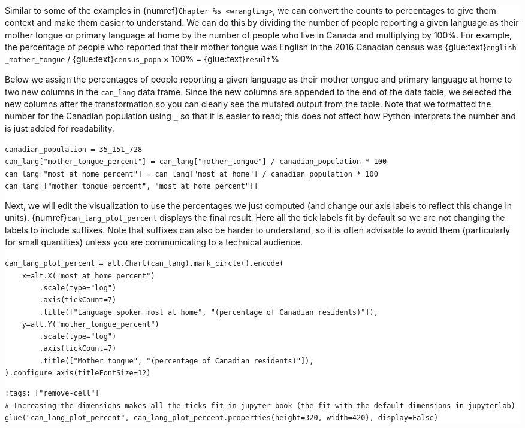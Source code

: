 Similar to some of the examples in {numref}`Chapter %s <wrangling>`,
we can convert the counts to percentages to give them context
and make them easier to understand.
We can do this by dividing the number of people reporting a given language
as their mother tongue or primary language at home
by the number of people who live in Canada and multiplying by 100\%.
For example,
the percentage of people who reported that their mother tongue was English
in the 2016 Canadian census
was {glue:text}`english_mother_tongue` / {glue:text}`census_popn` $\times$
100\% = {glue:text}`result`\%

Below we assign the percentages of people reporting a given
language as their mother tongue and primary language at home
to two new columns in the `can_lang` data frame. Since the new columns are appended to the
end of the data table, we selected the new columns after the transformation so
you can clearly see the mutated output from the table.
Note that we formatted the number for the Canadian population
using `_` so that it is easier to read;
this does not affect how Python interprets the number
and is just added for readability.

```{index} DataFrame; column assignment, DataFrame; []
```

```{code-cell} ipython3
canadian_population = 35_151_728
can_lang["mother_tongue_percent"] = can_lang["mother_tongue"] / canadian_population * 100
can_lang["most_at_home_percent"] = can_lang["most_at_home"] / canadian_population * 100
can_lang[["mother_tongue_percent", "most_at_home_percent"]]
```

Next, we will edit the visualization to use the percentages we just computed
(and change our axis labels to reflect this change in
units). {numref}`can_lang_plot_percent` displays
the final result.
Here all the tick labels fit by default so we are not changing the labels to include suffixes.
Note that suffixes can also be harder to understand,
so it is often advisable to avoid them (particularly for small quantities)
unless you are communicating to a technical audience.

```{code-cell} ipython3
can_lang_plot_percent = alt.Chart(can_lang).mark_circle().encode(
    x=alt.X("most_at_home_percent")
        .scale(type="log")
        .axis(tickCount=7)
        .title(["Language spoken most at home", "(percentage of Canadian residents)"]),
    y=alt.Y("mother_tongue_percent")
        .scale(type="log")
        .axis(tickCount=7)
        .title(["Mother tongue", "(percentage of Canadian residents)"]),
).configure_axis(titleFontSize=12)
```

```{code-cell} ipython3
:tags: ["remove-cell"]
# Increasing the dimensions makes all the ticks fit in jupyter book (the fit with the default dimensions in jupyterlab)
glue("can_lang_plot_percent", can_lang_plot_percent.properties(height=320, width=420), display=False)
```

